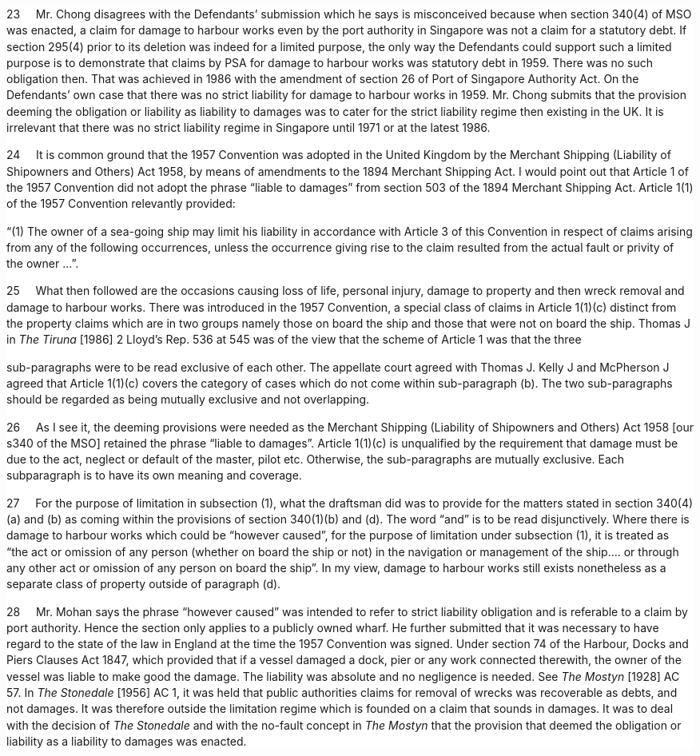 23     Mr. Chong disagrees with the Defendants’ submission which he says is misconceived because when section 340(4) of MSO was enacted, a claim for damage to harbour works even by the port authority in Singapore was not a claim for a statutory debt. If section 295(4) prior to its deletion was indeed for a limited purpose, the only way the Defendants could support such a limited purpose is to demonstrate that claims by PSA for damage to harbour works was statutory debt in 1959. There was no such obligation then. That was achieved in 1986 with the amendment of section 26 of Port of Singapore Authority Act. On the Defendants’ own case that there was no strict liability for damage to harbour works in 1959. Mr. Chong submits that the provision deeming the obligation or liability as liability to damages was to cater for the strict liability regime then existing in the UK. It is irrelevant that there was no strict liability regime in Singapore until 1971 or at the latest 1986. 

24     It is common ground that the 1957 Convention was adopted in the United Kingdom by the Merchant Shipping (Liability of Shipowners and Others) Act 1958, by means of amendments to the 1894 Merchant Shipping Act. I would point out that Article 1 of the 1957 Convention did not adopt the phrase “liable to damages” from section 503 of the 1894 Merchant Shipping Act. Article 1(1) of the 1957 Convention relevantly provided: 

 “(1) The owner of a sea-going ship may limit his liability in accordance with Article 3 of this Convention in respect of claims arising from any of the following occurrences, unless the occurrence giving rise to the claim resulted from the actual fault or privity of the owner ...”. 

25     What then followed are the occasions causing loss of life, personal injury, damage to property and then wreck removal and damage to harbour works. There was introduced in the 1957 Convention, a special class of claims in Article 1(1)(c) distinct from the property claims which are in two groups namely those on board the ship and those that were not on board the ship. Thomas J in _The Tiruna_ [1986] 2 Lloyd’s Rep. 536 at 545 was of the view that the scheme of Article 1 was that the three 


sub-paragraphs were to be read exclusive of each other. The appellate court agreed with Thomas J. Kelly J and McPherson J agreed that Article 1(1)(c) covers the category of cases which do not come within sub-paragraph (b). The two sub-paragraphs should be regarded as being mutually exclusive and not overlapping. 

26     As I see it, the deeming provisions were needed as the Merchant Shipping (Liability of Shipowners and Others) Act 1958 [our s340 of the MSO] retained the phrase “liable to damages”. Article 1(1)(c) is unqualified by the requirement that damage must be due to the act, neglect or default of the master, pilot etc. Otherwise, the sub-paragraphs are mutually exclusive. Each subparagraph is to have its own meaning and coverage. 

27     For the purpose of limitation in subsection (1), what the draftsman did was to provide for the matters stated in section 340(4)(a) and (b) as coming within the provisions of section 340(1)(b) and (d). The word “and” is to be read disjunctively. Where there is damage to harbour works which could be “however caused”, for the purpose of limitation under subsection (1), it is treated as “the act or omission of any person (whether on board the ship or not) in the navigation or management of the ship.... or through any other act or omission of any person on board the ship”. In my view, damage to harbour works still exists nonetheless as a separate class of property outside of paragraph (d). 

28     Mr. Mohan says the phrase “however caused” was intended to refer to strict liability obligation and is referable to a claim by port authority. Hence the section only applies to a publicly owned wharf. He further submitted that it was necessary to have regard to the state of the law in England at the time the 1957 Convention was signed. Under section 74 of the Harbour, Docks and Piers Clauses Act 1847, which provided that if a vessel damaged a dock, pier or any work connected therewith, the owner of the vessel was liable to make good the damage. The liability was absolute and no negligence is needed. See _The Mostyn_ [1928] AC 57. In _The Stonedale_ [1956] AC 1, it was held that public authorities claims for removal of wrecks was recoverable as debts, and not damages. It was therefore outside the limitation regime which is founded on a claim that sounds in damages. It was to deal with the decision of _The Stonedale_ and with the no-fault concept in _The Mostyn_ that the provision that deemed the obligation or liability as a liability to damages was enacted. 
